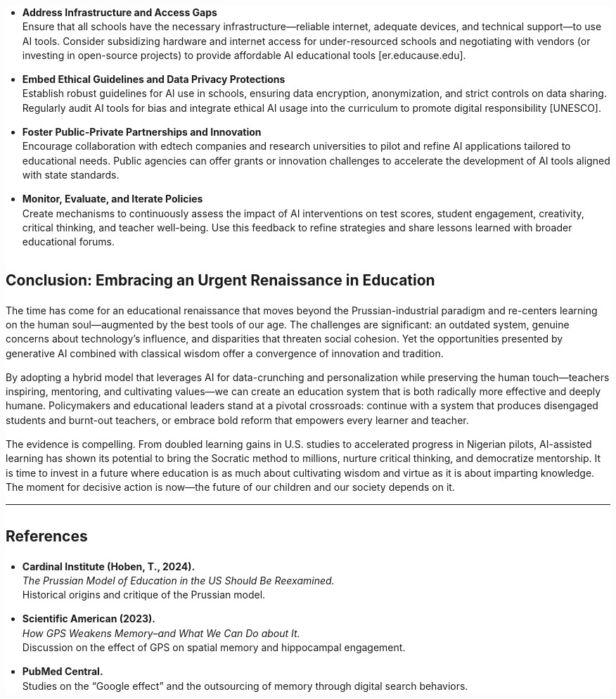 - **Address Infrastructure and Access Gaps**  
  Ensure that all schools have the necessary infrastructure—reliable internet, adequate devices, and technical support—to use AI tools. Consider subsidizing hardware and internet access for under-resourced schools and negotiating with vendors (or investing in open-source projects) to provide affordable AI educational tools [er.educause.edu].

- **Embed Ethical Guidelines and Data Privacy Protections**  
  Establish robust guidelines for AI use in schools, ensuring data encryption, anonymization, and strict controls on data sharing. Regularly audit AI tools for bias and integrate ethical AI usage into the curriculum to promote digital responsibility [UNESCO].

- **Foster Public-Private Partnerships and Innovation**  
  Encourage collaboration with edtech companies and research universities to pilot and refine AI applications tailored to educational needs. Public agencies can offer grants or innovation challenges to accelerate the development of AI tools aligned with state standards.

- **Monitor, Evaluate, and Iterate Policies**  
  Create mechanisms to continuously assess the impact of AI interventions on test scores, student engagement, creativity, critical thinking, and teacher well-being. Use this feedback to refine strategies and share lessons learned with broader educational forums.

## Conclusion: Embracing an Urgent Renaissance in Education

The time has come for an educational renaissance that moves beyond the Prussian-industrial paradigm and re-centers learning on the human soul—augmented by the best tools of our age. The challenges are significant: an outdated system, genuine concerns about technology’s influence, and disparities that threaten social cohesion. Yet the opportunities presented by generative AI combined with classical wisdom offer a convergence of innovation and tradition.

By adopting a hybrid model that leverages AI for data-crunching and personalization while preserving the human touch—teachers inspiring, mentoring, and cultivating values—we can create an education system that is both radically more effective and deeply humane. Policymakers and educational leaders stand at a pivotal crossroads: continue with a system that produces disengaged students and burnt-out teachers, or embrace bold reform that empowers every learner and teacher.

The evidence is compelling. From doubled learning gains in U.S. studies to accelerated progress in Nigerian pilots, AI-assisted learning has shown its potential to bring the Socratic method to millions, nurture critical thinking, and democratize mentorship. It is time to invest in a future where education is as much about cultivating wisdom and virtue as it is about imparting knowledge. The moment for decisive action is now—the future of our children and our society depends on it.

---

## References

- **Cardinal Institute (Hoben, T., 2024).**  
  *The Prussian Model of Education in the US Should Be Reexamined.*  
  Historical origins and critique of the Prussian model.

- **Scientific American (2023).**  
  *How GPS Weakens Memory–and What We Can Do about It.*  
  Discussion on the effect of GPS on spatial memory and hippocampal engagement.

- **PubMed Central.**  
  Studies on the “Google effect” and the outsourcing of memory through digital search behaviors.
